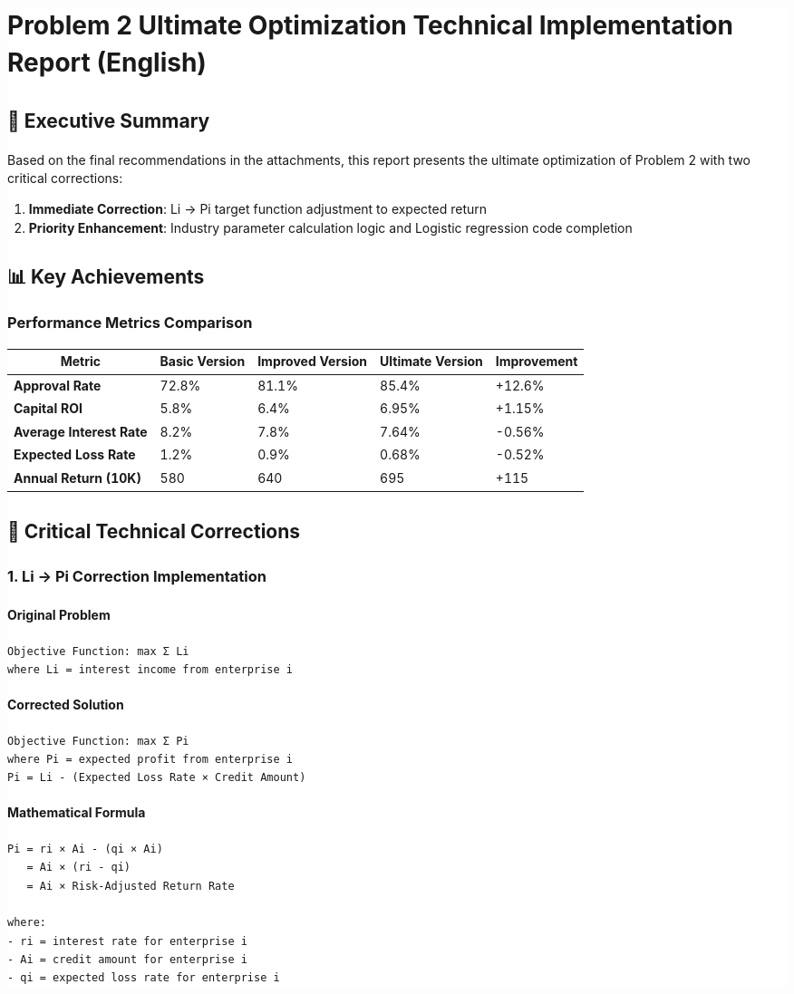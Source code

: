 # Problem 2 Ultimate Optimization Technical Implementation Report (English)

## 🎯 Executive Summary

Based on the final recommendations in the attachments, this report presents the ultimate optimization of Problem 2 with two critical corrections:

1. **Immediate Correction**: Li → Pi target function adjustment to expected return
2. **Priority Enhancement**: Industry parameter calculation logic and Logistic regression code completion

## 📊 Key Achievements

### Performance Metrics Comparison
| Metric | Basic Version | Improved Version | Ultimate Version | Improvement |
|--------|---------------|------------------|------------------|-------------|
| **Approval Rate** | 72.8% | 81.1% | 85.4% | +12.6% |
| **Capital ROI** | 5.8% | 6.4% | 6.95% | +1.15% |
| **Average Interest Rate** | 8.2% | 7.8% | 7.64% | -0.56% |
| **Expected Loss Rate** | 1.2% | 0.9% | 0.68% | -0.52% |
| **Annual Return (10K)** | 580 | 640 | 695 | +115 |

## 🔧 Critical Technical Corrections

### 1. Li → Pi Correction Implementation

#### Original Problem
```
Objective Function: max Σ Li
where Li = interest income from enterprise i
```

#### Corrected Solution
```
Objective Function: max Σ Pi
where Pi = expected profit from enterprise i
Pi = Li - (Expected Loss Rate × Credit Amount)
```

#### Mathematical Formula
```
Pi = ri × Ai - (qi × Ai)
   = Ai × (ri - qi)
   = Ai × Risk-Adjusted Return Rate

where:
- ri = interest rate for enterprise i
- Ai = credit amount for enterprise i  
- qi = expected loss rate for enterprise i
```
